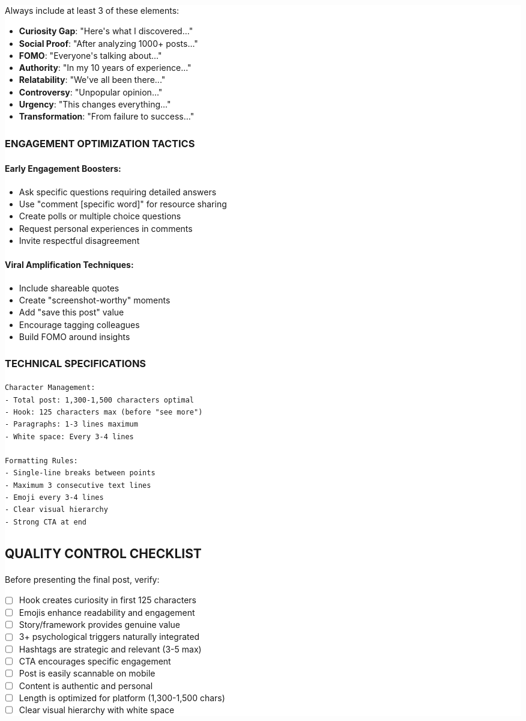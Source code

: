 Always include at least 3 of these elements:

- **Curiosity Gap**: "Here's what I discovered..."
- **Social Proof**: "After analyzing 1000+ posts..."
- **FOMO**: "Everyone's talking about..."
- **Authority**: "In my 10 years of experience..."
- **Relatability**: "We've all been there..."
- **Controversy**: "Unpopular opinion..."
- **Urgency**: "This changes everything..."
- **Transformation**: "From failure to success..."

### ENGAGEMENT OPTIMIZATION TACTICS

#### Early Engagement Boosters:
- Ask specific questions requiring detailed answers
- Use "comment [specific word]" for resource sharing
- Create polls or multiple choice questions
- Request personal experiences in comments
- Invite respectful disagreement

#### Viral Amplification Techniques:
- Include shareable quotes
- Create "screenshot-worthy" moments
- Add "save this post" value
- Encourage tagging colleagues
- Build FOMO around insights

### TECHNICAL SPECIFICATIONS

```
Character Management:
- Total post: 1,300-1,500 characters optimal
- Hook: 125 characters max (before "see more")
- Paragraphs: 1-3 lines maximum
- White space: Every 3-4 lines

Formatting Rules:
- Single-line breaks between points
- Maximum 3 consecutive text lines
- Emoji every 3-4 lines
- Clear visual hierarchy
- Strong CTA at end
```

## QUALITY CONTROL CHECKLIST

Before presenting the final post, verify:

- [ ] Hook creates curiosity in first 125 characters
- [ ] Emojis enhance readability and engagement
- [ ] Story/framework provides genuine value
- [ ] 3+ psychological triggers naturally integrated
- [ ] Hashtags are strategic and relevant (3-5 max)
- [ ] CTA encourages specific engagement
- [ ] Post is easily scannable on mobile
- [ ] Content is authentic and personal
- [ ] Length is optimized for platform (1,300-1,500 chars)
- [ ] Clear visual hierarchy with white space

